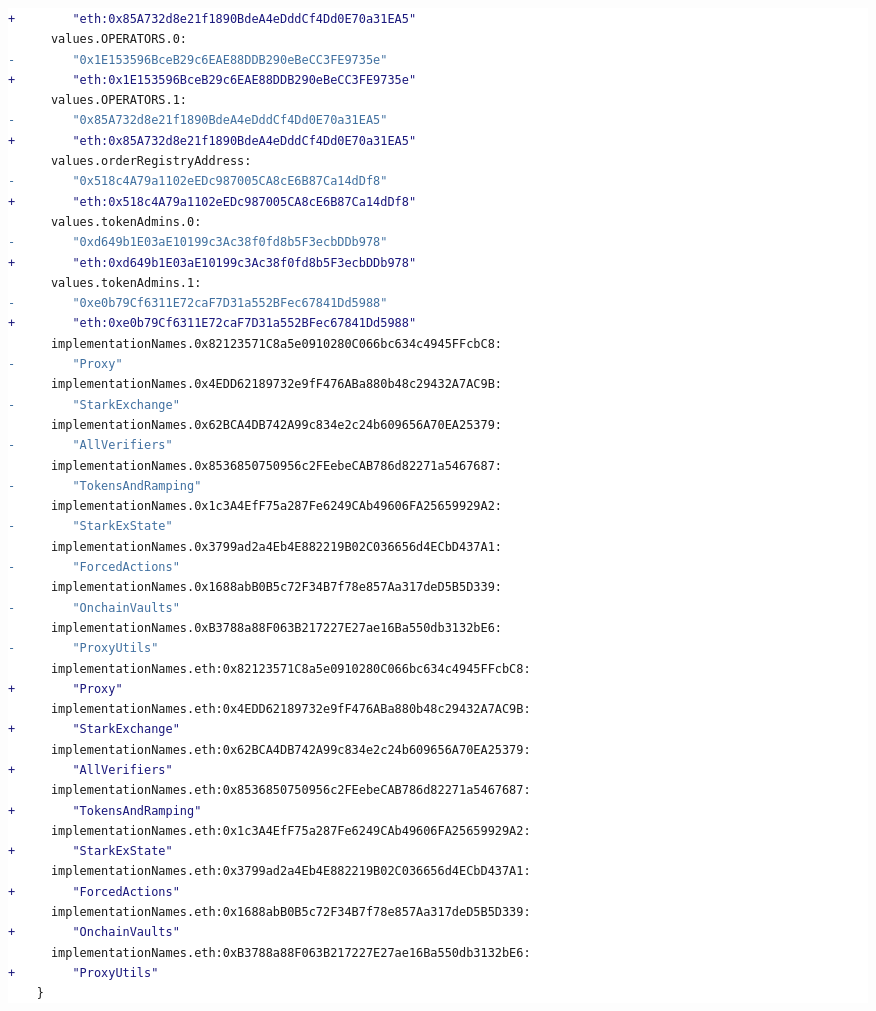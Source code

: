 ```diff
+        "eth:0x85A732d8e21f1890BdeA4eDddCf4Dd0E70a31EA5"
      values.OPERATORS.0:
-        "0x1E153596BceB29c6EAE88DDB290eBeCC3FE9735e"
+        "eth:0x1E153596BceB29c6EAE88DDB290eBeCC3FE9735e"
      values.OPERATORS.1:
-        "0x85A732d8e21f1890BdeA4eDddCf4Dd0E70a31EA5"
+        "eth:0x85A732d8e21f1890BdeA4eDddCf4Dd0E70a31EA5"
      values.orderRegistryAddress:
-        "0x518c4A79a1102eEDc987005CA8cE6B87Ca14dDf8"
+        "eth:0x518c4A79a1102eEDc987005CA8cE6B87Ca14dDf8"
      values.tokenAdmins.0:
-        "0xd649b1E03aE10199c3Ac38f0fd8b5F3ecbDDb978"
+        "eth:0xd649b1E03aE10199c3Ac38f0fd8b5F3ecbDDb978"
      values.tokenAdmins.1:
-        "0xe0b79Cf6311E72caF7D31a552BFec67841Dd5988"
+        "eth:0xe0b79Cf6311E72caF7D31a552BFec67841Dd5988"
      implementationNames.0x82123571C8a5e0910280C066bc634c4945FFcbC8:
-        "Proxy"
      implementationNames.0x4EDD62189732e9fF476ABa880b48c29432A7AC9B:
-        "StarkExchange"
      implementationNames.0x62BCA4DB742A99c834e2c24b609656A70EA25379:
-        "AllVerifiers"
      implementationNames.0x8536850750956c2FEebeCAB786d82271a5467687:
-        "TokensAndRamping"
      implementationNames.0x1c3A4EfF75a287Fe6249CAb49606FA25659929A2:
-        "StarkExState"
      implementationNames.0x3799ad2a4Eb4E882219B02C036656d4ECbD437A1:
-        "ForcedActions"
      implementationNames.0x1688abB0B5c72F34B7f78e857Aa317deD5B5D339:
-        "OnchainVaults"
      implementationNames.0xB3788a88F063B217227E27ae16Ba550db3132bE6:
-        "ProxyUtils"
      implementationNames.eth:0x82123571C8a5e0910280C066bc634c4945FFcbC8:
+        "Proxy"
      implementationNames.eth:0x4EDD62189732e9fF476ABa880b48c29432A7AC9B:
+        "StarkExchange"
      implementationNames.eth:0x62BCA4DB742A99c834e2c24b609656A70EA25379:
+        "AllVerifiers"
      implementationNames.eth:0x8536850750956c2FEebeCAB786d82271a5467687:
+        "TokensAndRamping"
      implementationNames.eth:0x1c3A4EfF75a287Fe6249CAb49606FA25659929A2:
+        "StarkExState"
      implementationNames.eth:0x3799ad2a4Eb4E882219B02C036656d4ECbD437A1:
+        "ForcedActions"
      implementationNames.eth:0x1688abB0B5c72F34B7f78e857Aa317deD5B5D339:
+        "OnchainVaults"
      implementationNames.eth:0xB3788a88F063B217227E27ae16Ba550db3132bE6:
+        "ProxyUtils"
    }
```
